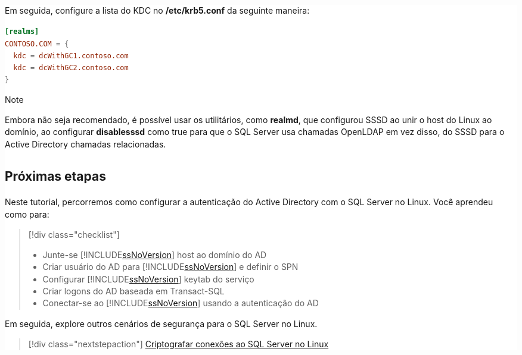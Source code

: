 Em seguida, configure a lista do KDC no **/etc/krb5.conf** da seguinte maneira:

```/etc/krb5.conf
[realms]
CONTOSO.COM = {
  kdc = dcWithGC1.contoso.com
  kdc = dcWithGC2.contoso.com
}
```

> [!NOTE]
> Embora não seja recomendado, é possível usar os utilitários, como **realmd**, que configurou SSSD ao unir o host do Linux ao domínio, ao configurar **disablesssd** como true para que o SQL Server usa chamadas OpenLDAP em vez disso, do SSSD para o Active Directory chamadas relacionadas.

## <a name="next-steps"></a>Próximas etapas

Neste tutorial, percorremos como configurar a autenticação do Active Directory com o SQL Server no Linux. Você aprendeu como para:
> [!div class="checklist"]
> * Junte-se [!INCLUDE[ssNoVersion](../includes/ssnoversion-md.md)] host ao domínio do AD
> * Criar usuário do AD para [!INCLUDE[ssNoVersion](../includes/ssnoversion-md.md)] e definir o SPN
> * Configurar [!INCLUDE[ssNoVersion](../includes/ssnoversion-md.md)] keytab do serviço
> * Criar logons do AD baseada em Transact-SQL
> * Conectar-se ao [!INCLUDE[ssNoVersion](../includes/ssnoversion-md.md)] usando a autenticação do AD

Em seguida, explore outros cenários de segurança para o SQL Server no Linux.

> [!div class="nextstepaction"]
> [Criptografar conexões ao SQL Server no Linux](sql-server-linux-encrypted-connections.md)
